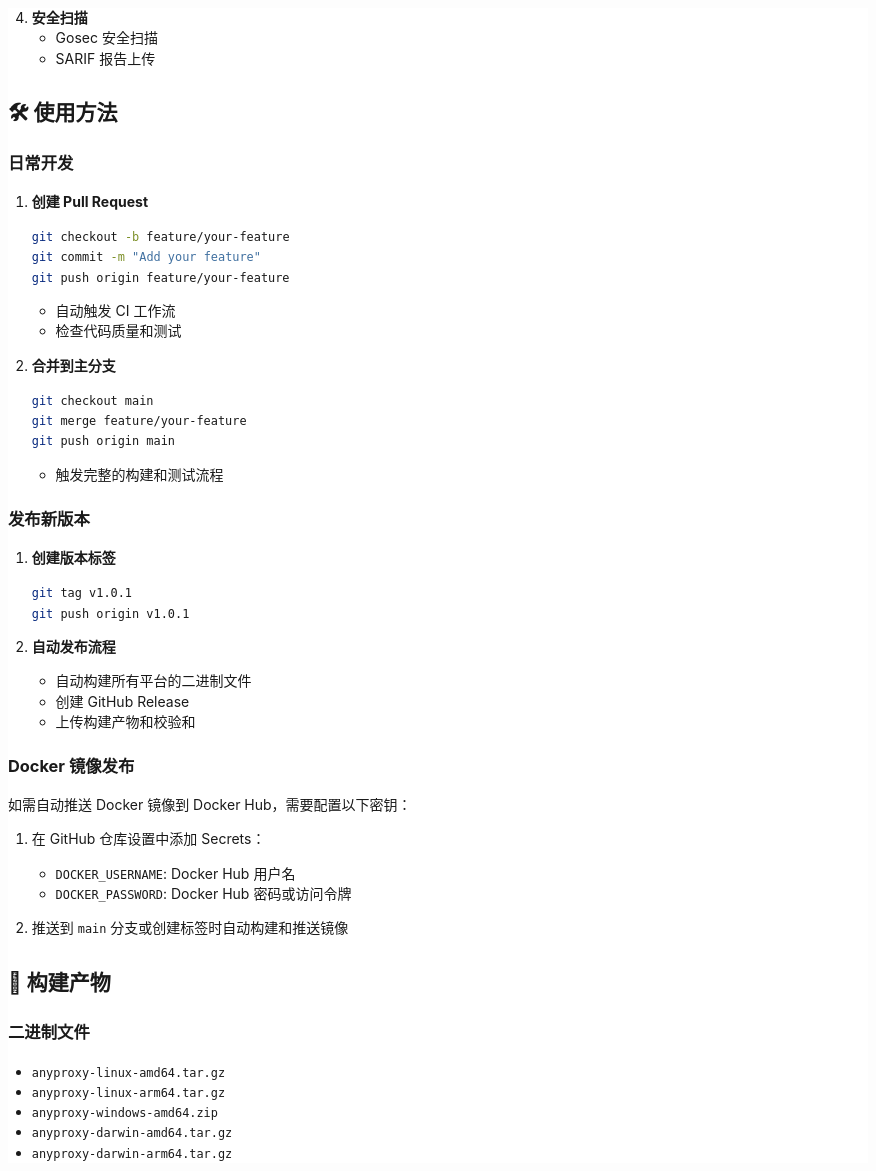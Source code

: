 4. **安全扫描**
   - Gosec 安全扫描
   - SARIF 报告上传

## 🛠️ 使用方法

### 日常开发

1. **创建 Pull Request**
   ```bash
   git checkout -b feature/your-feature
   git commit -m "Add your feature"
   git push origin feature/your-feature
   ```
   - 自动触发 CI 工作流
   - 检查代码质量和测试

2. **合并到主分支**
   ```bash
   git checkout main
   git merge feature/your-feature
   git push origin main
   ```
   - 触发完整的构建和测试流程

### 发布新版本

1. **创建版本标签**
   ```bash
   git tag v1.0.1
   git push origin v1.0.1
   ```

2. **自动发布流程**
   - 自动构建所有平台的二进制文件
   - 创建 GitHub Release
   - 上传构建产物和校验和

### Docker 镜像发布

如需自动推送 Docker 镜像到 Docker Hub，需要配置以下密钥：

1. 在 GitHub 仓库设置中添加 Secrets：
   - `DOCKER_USERNAME`: Docker Hub 用户名
   - `DOCKER_PASSWORD`: Docker Hub 密码或访问令牌

2. 推送到 `main` 分支或创建标签时自动构建和推送镜像

## 📁 构建产物

### 二进制文件
- `anyproxy-linux-amd64.tar.gz`
- `anyproxy-linux-arm64.tar.gz`
- `anyproxy-windows-amd64.zip`
- `anyproxy-darwin-amd64.tar.gz`
- `anyproxy-darwin-arm64.tar.gz`
